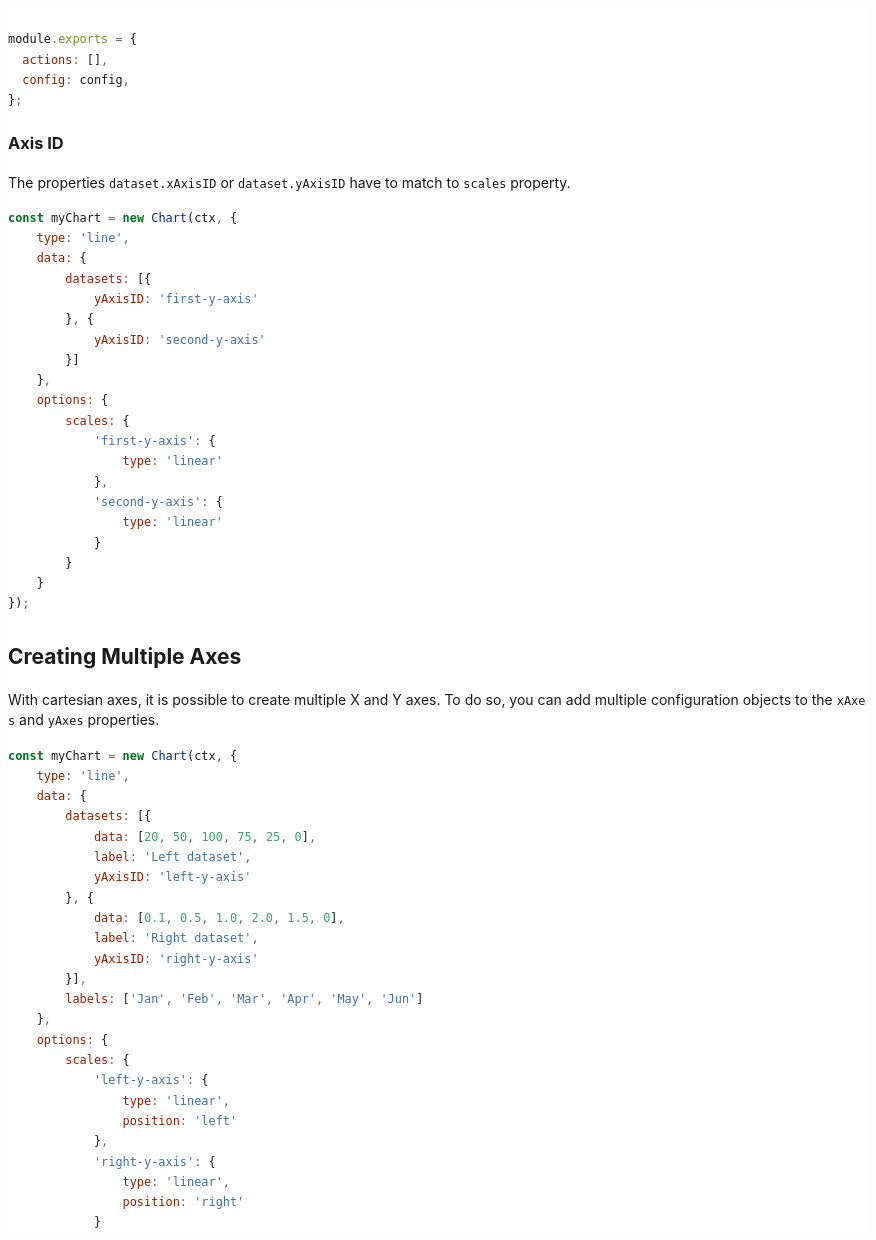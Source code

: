 ```javascript

module.exports = {
  actions: [],
  config: config,
};
```

### Axis ID

The properties `dataset.xAxisID` or `dataset.yAxisID` have to match to `scales` property. 

```javascript
const myChart = new Chart(ctx, {
    type: 'line',
    data: {
        datasets: [{
            yAxisID: 'first-y-axis'
        }, {
            yAxisID: 'second-y-axis'
        }]
    },
    options: {
        scales: {
            'first-y-axis': {
                type: 'linear'
            },
            'second-y-axis': {
                type: 'linear'
            }
        }
    }
});
```

## Creating Multiple Axes

With cartesian axes, it is possible to create multiple X and Y axes. To do so, you can add multiple configuration objects to the `xAxes` and `yAxes` properties. 

```javascript
const myChart = new Chart(ctx, {
    type: 'line',
    data: {
        datasets: [{
            data: [20, 50, 100, 75, 25, 0],
            label: 'Left dataset',
            yAxisID: 'left-y-axis'
        }, {
            data: [0.1, 0.5, 1.0, 2.0, 1.5, 0],
            label: 'Right dataset',
            yAxisID: 'right-y-axis'
        }],
        labels: ['Jan', 'Feb', 'Mar', 'Apr', 'May', 'Jun']
    },
    options: {
        scales: {
            'left-y-axis': {
                type: 'linear',
                position: 'left'
            },
            'right-y-axis': {
                type: 'linear',
                position: 'right'
            }
```